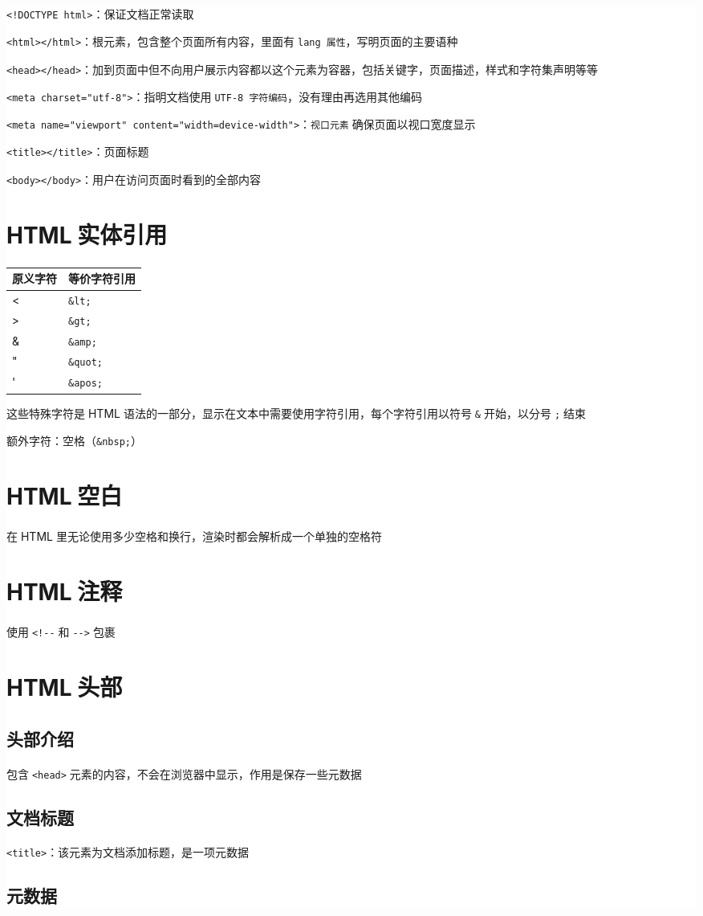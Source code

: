 `<!DOCTYPE html>`：保证文档正常读取

`<html></html>`：根元素，包含整个页面所有内容，里面有 `lang 属性`，写明页面的主要语种

`<head></head>`：加到页面中但不向用户展示内容都以这个元素为容器，包括关键字，页面描述，样式和字符集声明等等

`<meta charset="utf-8">`：指明文档使用 `UTF-8 字符编码`，没有理由再选用其他编码

`<meta name="viewport" content="width=device-width">`：`视口元素` 确保页面以视口宽度显示

`<title></title>`：页面标题

`<body></body>`：用户在访问页面时看到的全部内容

# HTML 实体引用

| 原义字符 | 等价字符引用 |
| -------- | ------------ |
| <        | `&lt;`       |
| >        | `&gt;`       |
| &        | `&amp;`      |
| "        | `&quot;`     |
| '        | `&apos;`     |

这些特殊字符是 HTML 语法的一部分，显示在文本中需要使用字符引用，每个字符引用以符号 `&` 开始，以分号 `;` 结束

额外字符：空格（`&nbsp;`）

# HTML 空白

在 HTML 里无论使用多少空格和换行，渲染时都会解析成一个单独的空格符

# HTML 注释

使用 `<!--` 和 `-->` 包裹

# HTML 头部

## 头部介绍

包含 `<head>` 元素的内容，不会在浏览器中显示，作用是保存一些元数据

## 文档标题

`<title>`：该元素为文档添加标题，是一项元数据

## 元数据
